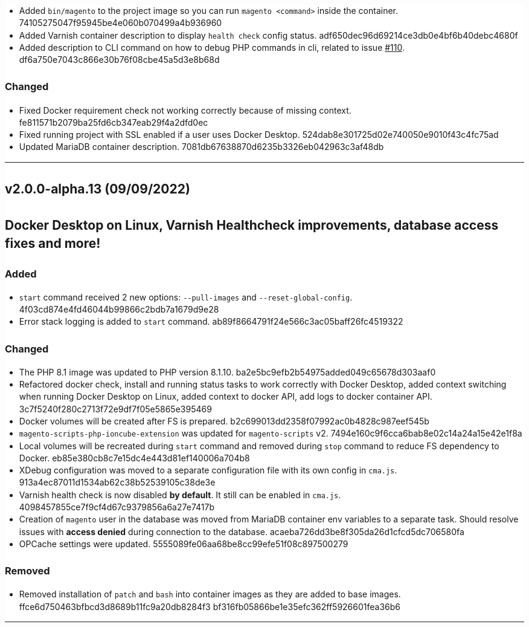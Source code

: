 - Added `bin/magento` to the project image so you can run `magento <command>` inside the container. 74105275047f95945be4e060b070499a4b936960
- Added Varnish container description to display `health check` config status. adf650dec96d69214ce3db0e4bf6b40debc4680f
- Added description to CLI command on how to debug PHP commands in cli, related to issue [#110](https://github.com/scandipwa/create-magento-app/issues/110). df6a750e7043c866e30b76f08cbe45a5d3e8b68d

### Changed

- Fixed Docker requirement check not working correctly because of missing context. fe811571b2079ba25fd6cb347eab29f4a2dfd0ec
- Fixed running project with SSL enabled if a user uses Docker Desktop. 524dab8e301725d02e740050e9010f43c4fc75ad
- Updated MariaDB container description. 7081db67638870d6235b3326eb042963c3af48db
---

## v2.0.0-alpha.13 (09/09/2022)
## Docker Desktop on Linux, Varnish Healthcheck improvements, database access fixes and more!

### Added

- `start` command received 2 new options: `--pull-images` and `--reset-global-config`. 4f03cd874e4fd46044b99866c2bdb7a1679d9e28
- Error stack logging is added to `start` command. ab89f8664791f24e566c3ac05baff26fc4519322

### Changed

- The PHP 8.1 image was updated to PHP version 8.1.10. ba2e5bc9efb2b54975added049c65678d303aaf0
- Refactored docker check, install and running status tasks to work correctly with Docker Desktop, added context switching when running Docker Desktop on Linux, added context to docker API, add logs to docker container API. 3c7f5240f280c2713f72e9df7f05e5865e395469
- Docker volumes will be created after FS is prepared. b2c699013dd2358f07992ac0b4828c987eef545b
- `magento-scripts-php-ioncube-extension` was updated for `magento-scripts` v2. 7494e160c9f6cca6bab8e02c14a24a15e42e1f8a
- Local volumes will be recreated during `start` command and removed during `stop` command to reduce FS dependency to Docker. eb85e380cb8c7e15dc4e443d81ef140006a704b8
- XDebug configuration was moved to a separate configuration file with its own config in `cma.js`. 913a4ec87011d1534ab62c38b52539105c38de3e
- Varnish health check is now disabled **by default**. It still can be enabled in `cma.js`. 4098457855ce7f9cf4d67c9379856a6a27e7417b
- Creation of `magento` user in the database was moved from MariaDB container env variables to a separate task. Should resolve issues with **access denied** during connection to the database. acaeba726dd3be8f305da26d1cfcd5dc706580fa
- OPCache settings were updated. 5555089fe06aa68be8cc99efe51f08c897500279

### Removed

- Removed installation of `patch` and `bash` into container images as they are added to base images. ffce6d750463bfbcd3d8689b11fc9a20db8284f3 bf316fb05866be1e35efc362ff5926601fea36b6

---